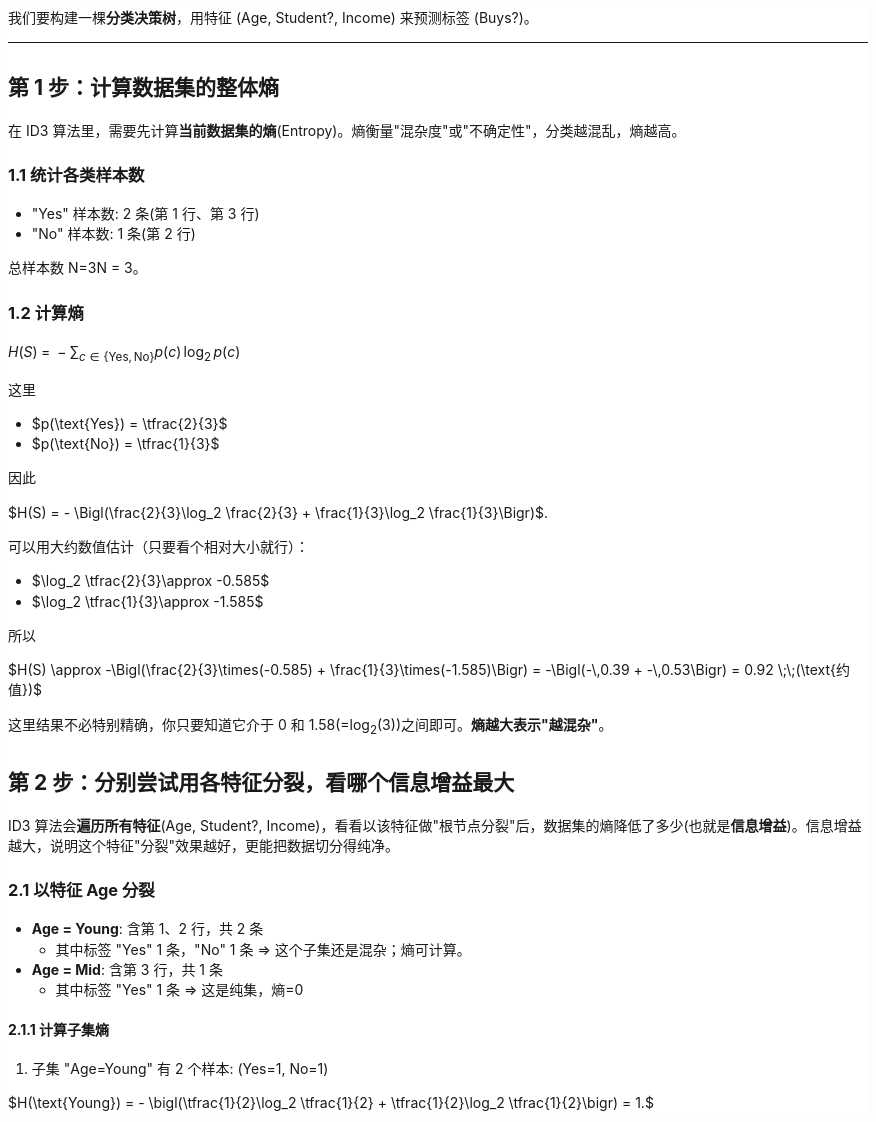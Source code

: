 我们要构建一棵**分类决策树**，用特征 (Age, Student?, Income) 来预测标签 (Buys?)。

---

## 第 1 步：计算数据集的整体熵

在 ID3 算法里，需要先计算**当前数据集的熵**(Entropy)。熵衡量"混杂度"或"不确定性"，分类越混乱，熵越高。

### 1.1 统计各类样本数

- "Yes" 样本数: 2 条(第 1 行、第 3 行)
- "No" 样本数: 1 条(第 2 行)

总样本数 N=3N = 3。

### 1.2 计算熵

$H(S) \;=\; - \sum_{c \in \{\text{Yes},\text{No}\}} p(c)\,\log_2\,p(c)$

这里

- $p(\text{Yes}) = \tfrac{2}{3}$
- $p(\text{No}) = \tfrac{1}{3}$

因此

$H(S) = - \Bigl(\frac{2}{3}\log_2 \frac{2}{3} + \frac{1}{3}\log_2 \frac{1}{3}\Bigr)$.

可以用大约数值估计（只要看个相对大小就行）：

- $\log_2 \tfrac{2}{3}\approx -0.585$
- $\log_2 \tfrac{1}{3}\approx -1.585$

所以

$H(S) \approx -\Bigl(\frac{2}{3}\times(-0.585) + \frac{1}{3}\times(-1.585)\Bigr) = -\Bigl(-\,0.39 + -\,0.53\Bigr) = 0.92 \;\;(\text{约值})$

这里结果不必特别精确，你只要知道它介于 0 和 1.58(=$\log_2(3)$)之间即可。**熵越大表示"越混杂"**。

## 第 2 步：分别尝试用各特征分裂，看哪个信息增益最大

ID3 算法会**遍历所有特征**(Age, Student?, Income)，看看以该特征做"根节点分裂"后，数据集的熵降低了多少(也就是**信息增益**)。信息增益越大，说明这个特征"分裂"效果越好，更能把数据切分得纯净。

### 2.1 以特征 Age 分裂

- **Age = Young**: 含第 1、2 行，共 2 条
    - 其中标签 "Yes" 1 条，"No" 1 条 ⇒ 这个子集还是混杂；熵可计算。
- **Age = Mid**: 含第 3 行，共 1 条
    - 其中标签 "Yes" 1 条 ⇒ 这是纯集，熵=0

#### 2.1.1 计算子集熵

1. 子集 "Age=Young" 有 2 个样本: (Yes=1, No=1)

$H(\text{Young}) = - \bigl(\tfrac{1}{2}\log_2 \tfrac{1}{2} + \tfrac{1}{2}\log_2 \tfrac{1}{2}\bigr) = 1.$
